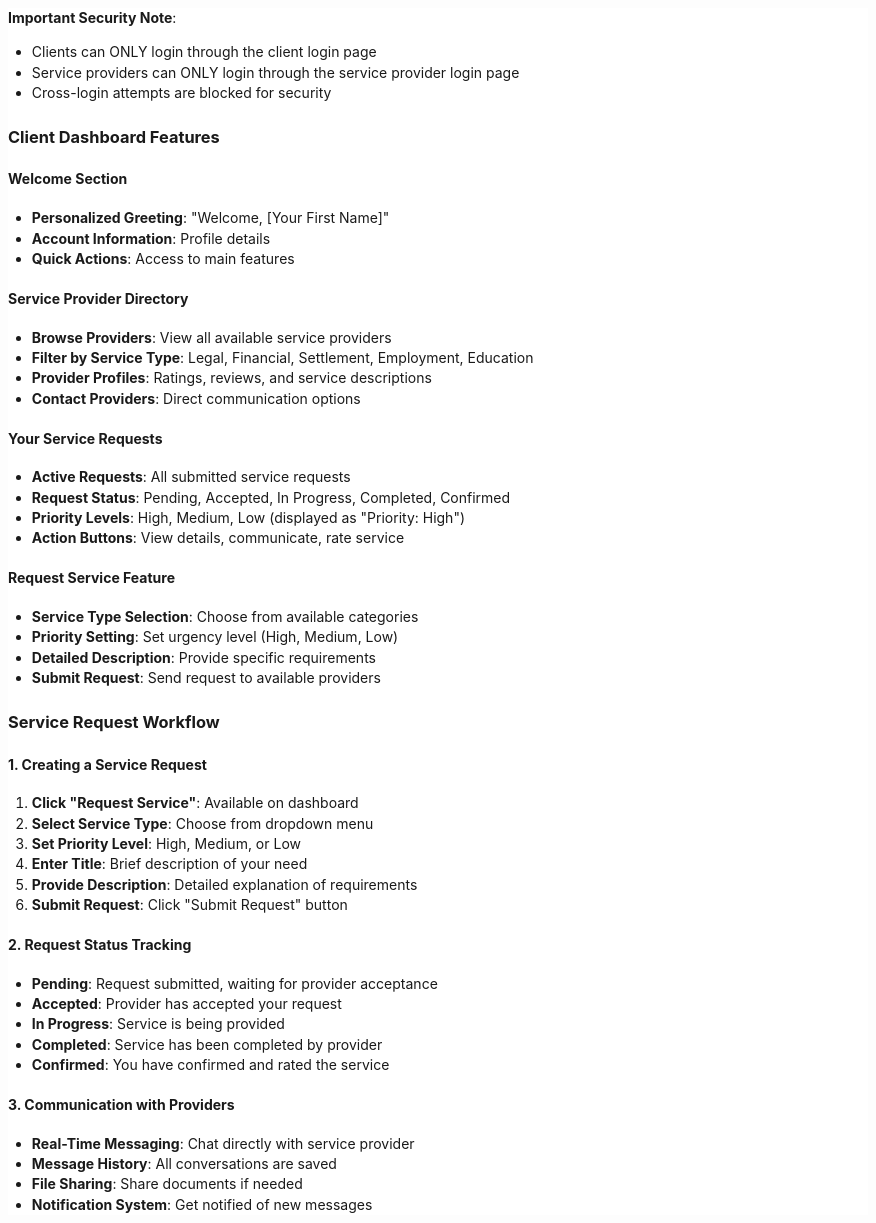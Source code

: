 **Important Security Note**: 
- Clients can ONLY login through the client login page
- Service providers can ONLY login through the service provider login page
- Cross-login attempts are blocked for security

### **Client Dashboard Features**

#### **Welcome Section**
- **Personalized Greeting**: "Welcome, [Your First Name]"
- **Account Information**: Profile details
- **Quick Actions**: Access to main features

#### **Service Provider Directory**
- **Browse Providers**: View all available service providers
- **Filter by Service Type**: Legal, Financial, Settlement, Employment, Education
- **Provider Profiles**: Ratings, reviews, and service descriptions
- **Contact Providers**: Direct communication options

#### **Your Service Requests**
- **Active Requests**: All submitted service requests
- **Request Status**: Pending, Accepted, In Progress, Completed, Confirmed
- **Priority Levels**: High, Medium, Low (displayed as "Priority: High")
- **Action Buttons**: View details, communicate, rate service

#### **Request Service Feature**
- **Service Type Selection**: Choose from available categories
- **Priority Setting**: Set urgency level (High, Medium, Low)
- **Detailed Description**: Provide specific requirements
- **Submit Request**: Send request to available providers

### **Service Request Workflow**

#### **1. Creating a Service Request**
1. **Click "Request Service"**: Available on dashboard
2. **Select Service Type**: Choose from dropdown menu
3. **Set Priority Level**: High, Medium, or Low
4. **Enter Title**: Brief description of your need
5. **Provide Description**: Detailed explanation of requirements
6. **Submit Request**: Click "Submit Request" button

#### **2. Request Status Tracking**
- **Pending**: Request submitted, waiting for provider acceptance
- **Accepted**: Provider has accepted your request
- **In Progress**: Service is being provided
- **Completed**: Service has been completed by provider
- **Confirmed**: You have confirmed and rated the service

#### **3. Communication with Providers**
- **Real-Time Messaging**: Chat directly with service provider
- **Message History**: All conversations are saved
- **File Sharing**: Share documents if needed
- **Notification System**: Get notified of new messages
